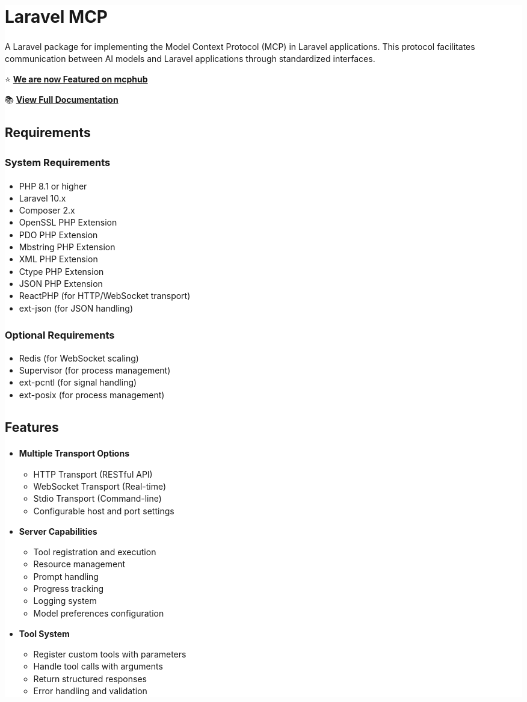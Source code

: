 # Laravel MCP

A Laravel package for implementing the Model Context Protocol (MCP) in Laravel applications. This protocol facilitates communication between AI models and Laravel applications through standardized interfaces.

:star: **[We are now Featured on mcphub](https://mcphub.com/mcp-servers/mohamedahmed01/laravel-mcp-sdk)**

📚 **[View Full Documentation](https://mohamedahmed01.github.io/laravel-mcp-sdk/)**

## Requirements

### System Requirements
- PHP 8.1 or higher
- Laravel 10.x
- Composer 2.x
- OpenSSL PHP Extension
- PDO PHP Extension
- Mbstring PHP Extension
- XML PHP Extension
- Ctype PHP Extension
- JSON PHP Extension
- ReactPHP (for HTTP/WebSocket transport)
- ext-json (for JSON handling)

### Optional Requirements
- Redis (for WebSocket scaling)
- Supervisor (for process management)
- ext-pcntl (for signal handling)
- ext-posix (for process management)

## Features

- **Multiple Transport Options**
  - HTTP Transport (RESTful API)
  - WebSocket Transport (Real-time)
  - Stdio Transport (Command-line)
  - Configurable host and port settings

- **Server Capabilities**
  - Tool registration and execution
  - Resource management
  - Prompt handling
  - Progress tracking
  - Logging system
  - Model preferences configuration

- **Tool System**
  - Register custom tools with parameters
  - Handle tool calls with arguments
  - Return structured responses
  - Error handling and validation
